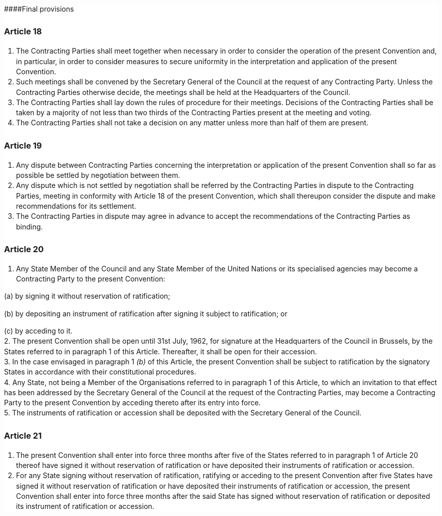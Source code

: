 ####Final provisions

### Article  18  

1.  The Contracting Parties shall meet together when necessary in order to consider the operation of the present Convention and, in particular, in order to consider measures to secure uniformity in the interpretation and application of the present Convention.   
2.  Such meetings shall be convened by the Secretary General of the Council at the request of any Contracting Party. Unless the Contracting Parties otherwise decide, the meetings shall be held at the Headquarters of the Council.   
3.  The Contracting Parties shall lay down the rules of procedure for their meetings. Decisions of the Contracting Parties shall be taken by a majority of not less than two thirds of the Contracting Parties present at the meeting and voting.   
4.  The Contracting Parties shall not take a decision on any matter unless more than half of them are present.   

### Article  19  

1.  Any dispute between Contracting Parties concerning the interpretation or application of the present Convention shall so far as possible be settled by negotiation between them.   
2.  Any dispute which is not settled by negotiation shall be referred by the Contracting Parties in dispute to the Contracting Parties, meeting in conformity with Article 18 of the present Convention, which shall thereupon consider the dispute and make recommendations for its settlement.   
3.  The Contracting Parties in dispute may agree in advance to accept the recommendations of the Contracting Parties as binding.   

### Article  20  

1.  Any State Member of the Council and any State Member of the United Nations or its specialised agencies may become a Contracting Party to the present Convention: 

(a) by signing it without reservation of ratification;  

(b) by depositing an instrument of ratification after signing it subject to ratification; or  

(c) by acceding to it.     
2.  The present Convention shall be open until 31st July, 1962, for signature at the Headquarters of the Council in Brussels, by the States referred to in paragraph 1 of this Article. Thereafter, it shall be open for their accession.   
3.  In the case envisaged in paragraph 1 *(b)* of this Article, the present Convention shall be subject to ratification by the signatory States in accordance with their constitutional procedures.   
4.  Any State, not being a Member of the Organisations referred to in paragraph 1 of this Article, to which an invitation to that effect has been addressed by the Secretary General of the Council at the request of the Contracting Parties, may become a Contracting Party to the present Convention by acceding thereto after its entry into force.   
5.  The instruments of ratification or accession shall be deposited with the Secretary General of the Council.   

### Article  21  

1.  The present Convention shall enter into force three months after five of the States referred to in paragraph 1 of Article 20 thereof have signed it without reservation of ratification or have deposited their instruments of ratification or accession.   
2.  For any State signing without reservation of ratification, ratifying or acceding to the present Convention after five States have signed it without reservation of ratification or have deposited their instruments of ratification or accession, the present Convention shall enter into force three months after the said State has signed without reservation of ratification or deposited its instrument of ratification or accession.   
